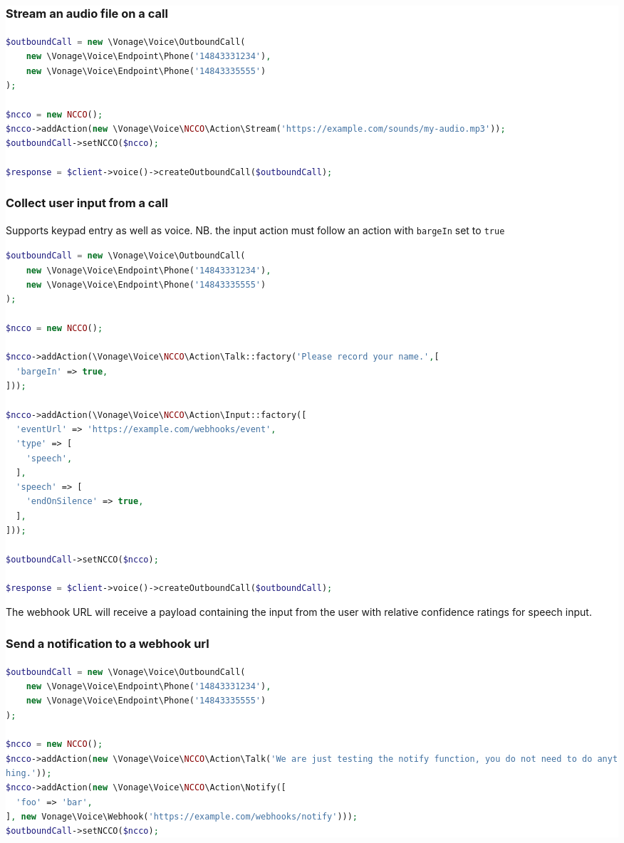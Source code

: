 ### Stream an audio file on a call
```php
$outboundCall = new \Vonage\Voice\OutboundCall(
    new \Vonage\Voice\Endpoint\Phone('14843331234'),
    new \Vonage\Voice\Endpoint\Phone('14843335555')
);

$ncco = new NCCO();
$ncco->addAction(new \Vonage\Voice\NCCO\Action\Stream('https://example.com/sounds/my-audio.mp3'));
$outboundCall->setNCCO($ncco);

$response = $client->voice()->createOutboundCall($outboundCall);
```

### Collect user input from a call

Supports keypad entry as well as voice. NB. the input action must follow an action with `bargeIn` set to `true`

```php
$outboundCall = new \Vonage\Voice\OutboundCall(
    new \Vonage\Voice\Endpoint\Phone('14843331234'),
    new \Vonage\Voice\Endpoint\Phone('14843335555')
);

$ncco = new NCCO();

$ncco->addAction(\Vonage\Voice\NCCO\Action\Talk::factory('Please record your name.',[
  'bargeIn' => true,
]));

$ncco->addAction(\Vonage\Voice\NCCO\Action\Input::factory([
  'eventUrl' => 'https://example.com/webhooks/event',
  'type' => [
    'speech',
  ],
  'speech' => [
    'endOnSilence' => true,
  ],
]));

$outboundCall->setNCCO($ncco);

$response = $client->voice()->createOutboundCall($outboundCall);
```

The webhook URL will receive a payload containing the input from the user with relative confidence ratings for speech input.

### Send a notification to a webhook url

```php
$outboundCall = new \Vonage\Voice\OutboundCall(
    new \Vonage\Voice\Endpoint\Phone('14843331234'),
    new \Vonage\Voice\Endpoint\Phone('14843335555')
);

$ncco = new NCCO();    
$ncco->addAction(new \Vonage\Voice\NCCO\Action\Talk('We are just testing the notify function, you do not need to do anything.'));
$ncco->addAction(new \Vonage\Voice\NCCO\Action\Notify([
  'foo' => 'bar',
], new Vonage\Voice\Webhook('https://example.com/webhooks/notify')));
$outboundCall->setNCCO($ncco);

```